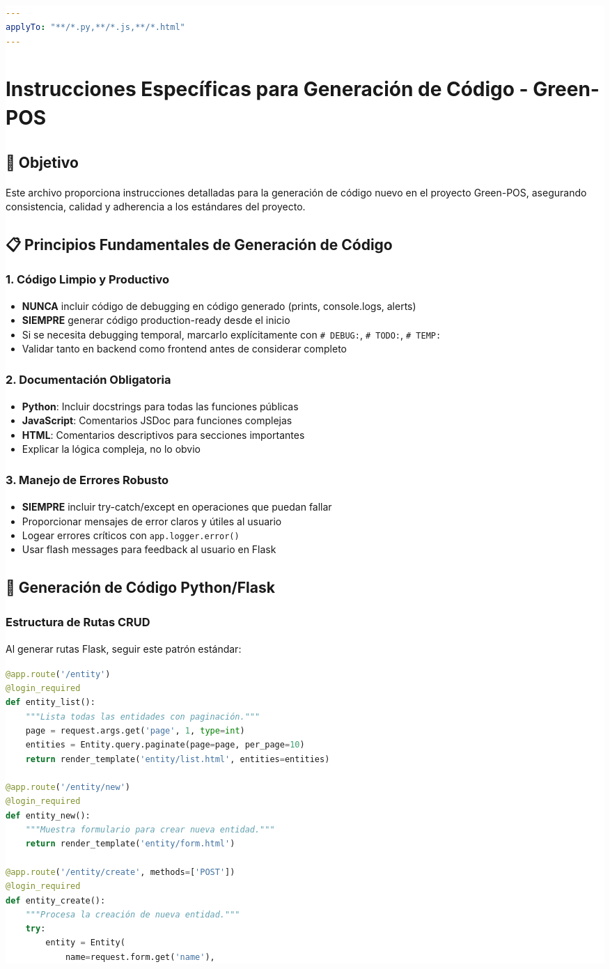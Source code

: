 ```yaml
---
applyTo: "**/*.py,**/*.js,**/*.html"
---
```


# Instrucciones Específicas para Generación de Código - Green-POS

## 🎯 Objetivo
Este archivo proporciona instrucciones detalladas para la generación de código nuevo en el proyecto Green-POS, asegurando consistencia, calidad y adherencia a los estándares del proyecto.

## 📋 Principios Fundamentales de Generación de Código

### 1. Código Limpio y Productivo
- **NUNCA** incluir código de debugging en código generado (prints, console.logs, alerts)
- **SIEMPRE** generar código production-ready desde el inicio
- Si se necesita debugging temporal, marcarlo explícitamente con `# DEBUG:`, `# TODO:`, `# TEMP:`
- Validar tanto en backend como frontend antes de considerar completo

### 2. Documentación Obligatoria
- **Python**: Incluir docstrings para todas las funciones públicas
- **JavaScript**: Comentarios JSDoc para funciones complejas
- **HTML**: Comentarios descriptivos para secciones importantes
- Explicar la lógica compleja, no lo obvio

### 3. Manejo de Errores Robusto
- **SIEMPRE** incluir try-catch/except en operaciones que puedan fallar
- Proporcionar mensajes de error claros y útiles al usuario
- Logear errores críticos con `app.logger.error()`
- Usar flash messages para feedback al usuario en Flask

## 🐍 Generación de Código Python/Flask

### Estructura de Rutas CRUD
Al generar rutas Flask, seguir este patrón estándar:

```python
@app.route('/entity')
@login_required
def entity_list():
    """Lista todas las entidades con paginación."""
    page = request.args.get('page', 1, type=int)
    entities = Entity.query.paginate(page=page, per_page=10)
    return render_template('entity/list.html', entities=entities)

@app.route('/entity/new')
@login_required
def entity_new():
    """Muestra formulario para crear nueva entidad."""
    return render_template('entity/form.html')

@app.route('/entity/create', methods=['POST'])
@login_required
def entity_create():
    """Procesa la creación de nueva entidad."""
    try:
        entity = Entity(
            name=request.form.get('name'),
```
